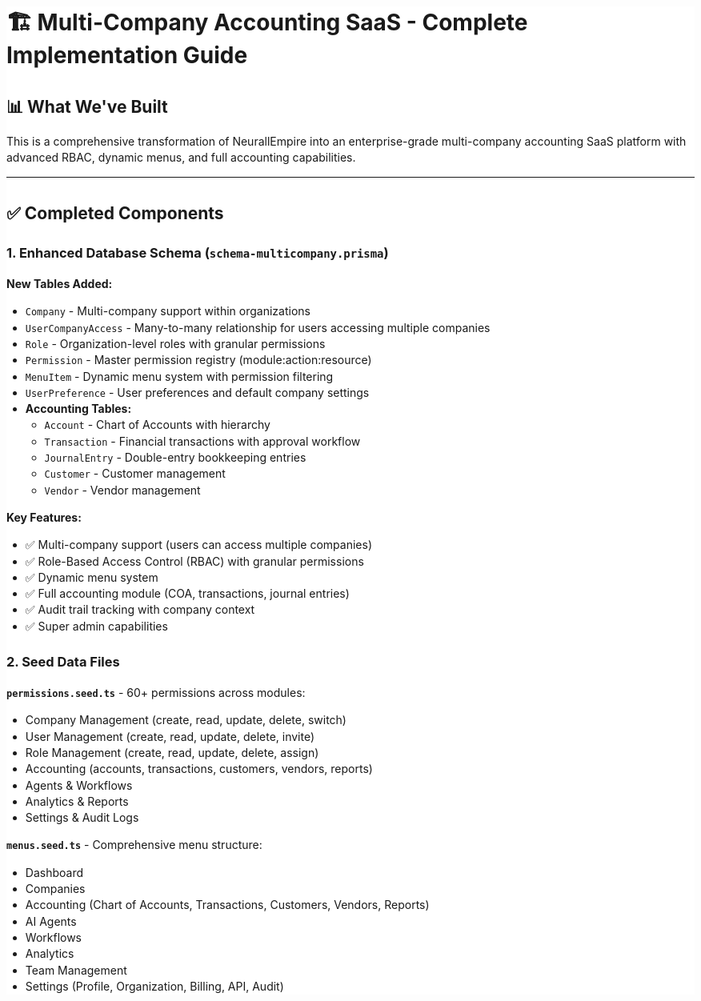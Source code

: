 # 🏗️ **Multi-Company Accounting SaaS - Complete Implementation Guide**

## **📊 What We've Built**

This is a comprehensive transformation of NeurallEmpire into an enterprise-grade multi-company accounting SaaS platform with advanced RBAC, dynamic menus, and full accounting capabilities.

---

## **✅ Completed Components**

### **1. Enhanced Database Schema** (`schema-multicompany.prisma`)

**New Tables Added:**
- `Company` - Multi-company support within organizations
- `UserCompanyAccess` - Many-to-many relationship for users accessing multiple companies
- `Role` - Organization-level roles with granular permissions
- `Permission` - Master permission registry (module:action:resource)
- `MenuItem` - Dynamic menu system with permission filtering
- `UserPreference` - User preferences and default company settings
- **Accounting Tables:**
  - `Account` - Chart of Accounts with hierarchy
  - `Transaction` - Financial transactions with approval workflow
  - `JournalEntry` - Double-entry bookkeeping entries
  - `Customer` - Customer management
  - `Vendor` - Vendor management

**Key Features:**
- ✅ Multi-company support (users can access multiple companies)
- ✅ Role-Based Access Control (RBAC) with granular permissions
- ✅ Dynamic menu system
- ✅ Full accounting module (COA, transactions, journal entries)
- ✅ Audit trail tracking with company context
- ✅ Super admin capabilities

### **2. Seed Data Files**

**`permissions.seed.ts`** - 60+ permissions across modules:
- Company Management (create, read, update, delete, switch)
- User Management (create, read, update, delete, invite)
- Role Management (create, read, update, delete, assign)
- Accounting (accounts, transactions, customers, vendors, reports)
- Agents & Workflows
- Analytics & Reports
- Settings & Audit Logs

**`menus.seed.ts`** - Comprehensive menu structure:
- Dashboard
- Companies
- Accounting (Chart of Accounts, Transactions, Customers, Vendors, Reports)
- AI Agents
- Workflows
- Analytics
- Team Management
- Settings (Profile, Organization, Billing, API, Audit)
